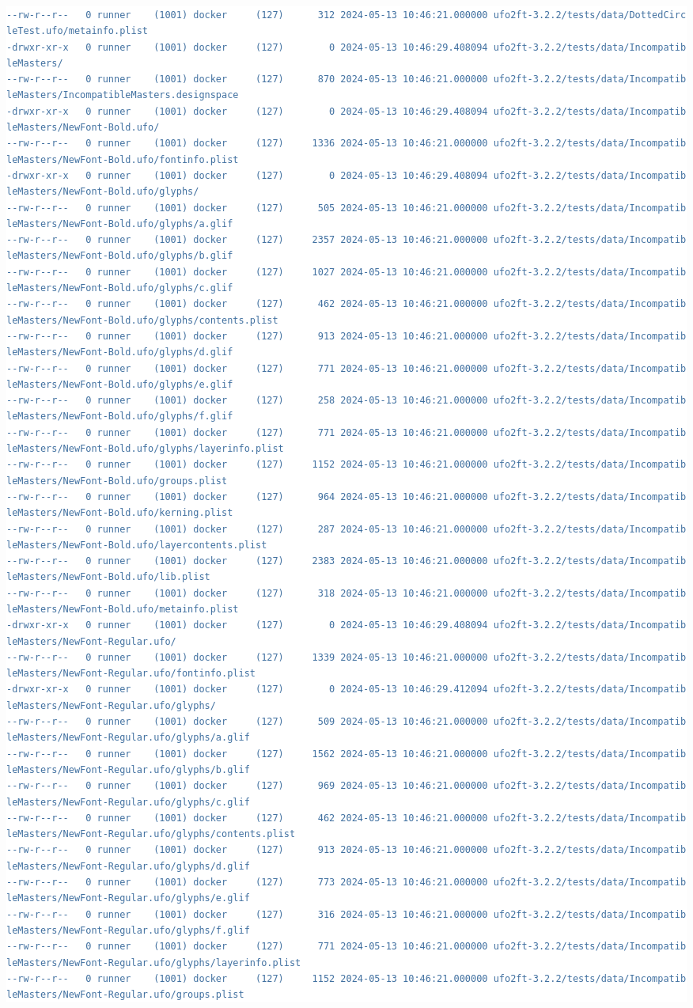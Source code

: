 ```diff
--rw-r--r--   0 runner    (1001) docker     (127)      312 2024-05-13 10:46:21.000000 ufo2ft-3.2.2/tests/data/DottedCircleTest.ufo/metainfo.plist
-drwxr-xr-x   0 runner    (1001) docker     (127)        0 2024-05-13 10:46:29.408094 ufo2ft-3.2.2/tests/data/IncompatibleMasters/
--rw-r--r--   0 runner    (1001) docker     (127)      870 2024-05-13 10:46:21.000000 ufo2ft-3.2.2/tests/data/IncompatibleMasters/IncompatibleMasters.designspace
-drwxr-xr-x   0 runner    (1001) docker     (127)        0 2024-05-13 10:46:29.408094 ufo2ft-3.2.2/tests/data/IncompatibleMasters/NewFont-Bold.ufo/
--rw-r--r--   0 runner    (1001) docker     (127)     1336 2024-05-13 10:46:21.000000 ufo2ft-3.2.2/tests/data/IncompatibleMasters/NewFont-Bold.ufo/fontinfo.plist
-drwxr-xr-x   0 runner    (1001) docker     (127)        0 2024-05-13 10:46:29.408094 ufo2ft-3.2.2/tests/data/IncompatibleMasters/NewFont-Bold.ufo/glyphs/
--rw-r--r--   0 runner    (1001) docker     (127)      505 2024-05-13 10:46:21.000000 ufo2ft-3.2.2/tests/data/IncompatibleMasters/NewFont-Bold.ufo/glyphs/a.glif
--rw-r--r--   0 runner    (1001) docker     (127)     2357 2024-05-13 10:46:21.000000 ufo2ft-3.2.2/tests/data/IncompatibleMasters/NewFont-Bold.ufo/glyphs/b.glif
--rw-r--r--   0 runner    (1001) docker     (127)     1027 2024-05-13 10:46:21.000000 ufo2ft-3.2.2/tests/data/IncompatibleMasters/NewFont-Bold.ufo/glyphs/c.glif
--rw-r--r--   0 runner    (1001) docker     (127)      462 2024-05-13 10:46:21.000000 ufo2ft-3.2.2/tests/data/IncompatibleMasters/NewFont-Bold.ufo/glyphs/contents.plist
--rw-r--r--   0 runner    (1001) docker     (127)      913 2024-05-13 10:46:21.000000 ufo2ft-3.2.2/tests/data/IncompatibleMasters/NewFont-Bold.ufo/glyphs/d.glif
--rw-r--r--   0 runner    (1001) docker     (127)      771 2024-05-13 10:46:21.000000 ufo2ft-3.2.2/tests/data/IncompatibleMasters/NewFont-Bold.ufo/glyphs/e.glif
--rw-r--r--   0 runner    (1001) docker     (127)      258 2024-05-13 10:46:21.000000 ufo2ft-3.2.2/tests/data/IncompatibleMasters/NewFont-Bold.ufo/glyphs/f.glif
--rw-r--r--   0 runner    (1001) docker     (127)      771 2024-05-13 10:46:21.000000 ufo2ft-3.2.2/tests/data/IncompatibleMasters/NewFont-Bold.ufo/glyphs/layerinfo.plist
--rw-r--r--   0 runner    (1001) docker     (127)     1152 2024-05-13 10:46:21.000000 ufo2ft-3.2.2/tests/data/IncompatibleMasters/NewFont-Bold.ufo/groups.plist
--rw-r--r--   0 runner    (1001) docker     (127)      964 2024-05-13 10:46:21.000000 ufo2ft-3.2.2/tests/data/IncompatibleMasters/NewFont-Bold.ufo/kerning.plist
--rw-r--r--   0 runner    (1001) docker     (127)      287 2024-05-13 10:46:21.000000 ufo2ft-3.2.2/tests/data/IncompatibleMasters/NewFont-Bold.ufo/layercontents.plist
--rw-r--r--   0 runner    (1001) docker     (127)     2383 2024-05-13 10:46:21.000000 ufo2ft-3.2.2/tests/data/IncompatibleMasters/NewFont-Bold.ufo/lib.plist
--rw-r--r--   0 runner    (1001) docker     (127)      318 2024-05-13 10:46:21.000000 ufo2ft-3.2.2/tests/data/IncompatibleMasters/NewFont-Bold.ufo/metainfo.plist
-drwxr-xr-x   0 runner    (1001) docker     (127)        0 2024-05-13 10:46:29.408094 ufo2ft-3.2.2/tests/data/IncompatibleMasters/NewFont-Regular.ufo/
--rw-r--r--   0 runner    (1001) docker     (127)     1339 2024-05-13 10:46:21.000000 ufo2ft-3.2.2/tests/data/IncompatibleMasters/NewFont-Regular.ufo/fontinfo.plist
-drwxr-xr-x   0 runner    (1001) docker     (127)        0 2024-05-13 10:46:29.412094 ufo2ft-3.2.2/tests/data/IncompatibleMasters/NewFont-Regular.ufo/glyphs/
--rw-r--r--   0 runner    (1001) docker     (127)      509 2024-05-13 10:46:21.000000 ufo2ft-3.2.2/tests/data/IncompatibleMasters/NewFont-Regular.ufo/glyphs/a.glif
--rw-r--r--   0 runner    (1001) docker     (127)     1562 2024-05-13 10:46:21.000000 ufo2ft-3.2.2/tests/data/IncompatibleMasters/NewFont-Regular.ufo/glyphs/b.glif
--rw-r--r--   0 runner    (1001) docker     (127)      969 2024-05-13 10:46:21.000000 ufo2ft-3.2.2/tests/data/IncompatibleMasters/NewFont-Regular.ufo/glyphs/c.glif
--rw-r--r--   0 runner    (1001) docker     (127)      462 2024-05-13 10:46:21.000000 ufo2ft-3.2.2/tests/data/IncompatibleMasters/NewFont-Regular.ufo/glyphs/contents.plist
--rw-r--r--   0 runner    (1001) docker     (127)      913 2024-05-13 10:46:21.000000 ufo2ft-3.2.2/tests/data/IncompatibleMasters/NewFont-Regular.ufo/glyphs/d.glif
--rw-r--r--   0 runner    (1001) docker     (127)      773 2024-05-13 10:46:21.000000 ufo2ft-3.2.2/tests/data/IncompatibleMasters/NewFont-Regular.ufo/glyphs/e.glif
--rw-r--r--   0 runner    (1001) docker     (127)      316 2024-05-13 10:46:21.000000 ufo2ft-3.2.2/tests/data/IncompatibleMasters/NewFont-Regular.ufo/glyphs/f.glif
--rw-r--r--   0 runner    (1001) docker     (127)      771 2024-05-13 10:46:21.000000 ufo2ft-3.2.2/tests/data/IncompatibleMasters/NewFont-Regular.ufo/glyphs/layerinfo.plist
--rw-r--r--   0 runner    (1001) docker     (127)     1152 2024-05-13 10:46:21.000000 ufo2ft-3.2.2/tests/data/IncompatibleMasters/NewFont-Regular.ufo/groups.plist
```